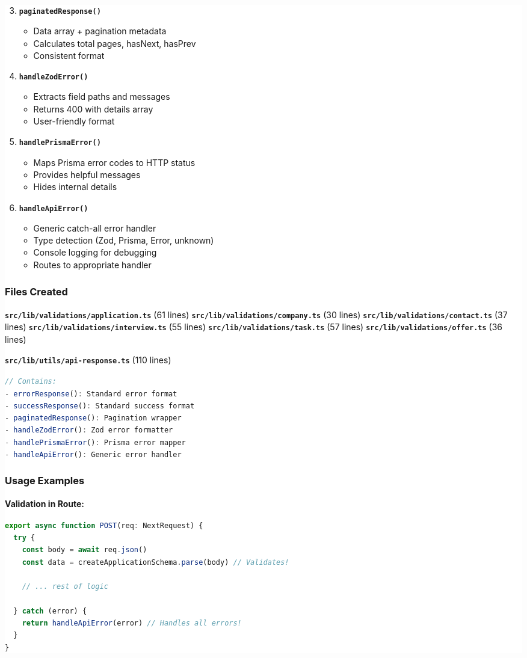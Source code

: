 3. **`paginatedResponse()`**
   - Data array + pagination metadata
   - Calculates total pages, hasNext, hasPrev
   - Consistent format

4. **`handleZodError()`**
   - Extracts field paths and messages
   - Returns 400 with details array
   - User-friendly format

5. **`handlePrismaError()`**
   - Maps Prisma error codes to HTTP status
   - Provides helpful messages
   - Hides internal details

6. **`handleApiError()`**
   - Generic catch-all error handler
   - Type detection (Zod, Prisma, Error, unknown)
   - Console logging for debugging
   - Routes to appropriate handler

### Files Created

**`src/lib/validations/application.ts`** (61 lines)
**`src/lib/validations/company.ts`** (30 lines)
**`src/lib/validations/contact.ts`** (37 lines)
**`src/lib/validations/interview.ts`** (55 lines)
**`src/lib/validations/task.ts`** (57 lines)
**`src/lib/validations/offer.ts`** (36 lines)

**`src/lib/utils/api-response.ts`** (110 lines)
```typescript
// Contains:
- errorResponse(): Standard error format
- successResponse(): Standard success format
- paginatedResponse(): Pagination wrapper
- handleZodError(): Zod error formatter
- handlePrismaError(): Prisma error mapper
- handleApiError(): Generic error handler
```

### Usage Examples

**Validation in Route:**
```typescript
export async function POST(req: NextRequest) {
  try {
    const body = await req.json()
    const data = createApplicationSchema.parse(body) // Validates!
    
    // ... rest of logic
    
  } catch (error) {
    return handleApiError(error) // Handles all errors!
  }
}
```
